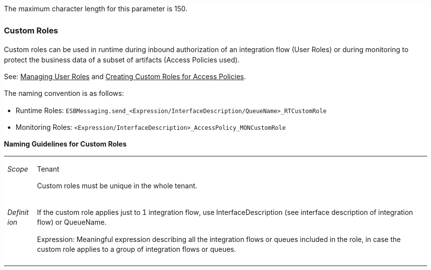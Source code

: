 The maximum character length for this parameter is 150.

</td>
</tr>
</table>



### Custom Roles

Custom roles can be used in runtime during inbound authorization of an integration flow \(User Roles\) or during monitoring to protect the business data of a subset of artifacts \(Access Policies used\).

See: [Managing User Roles](managing-user-roles-4e86f0d.md) and [Creating Custom Roles for Access Policies](creating-custom-roles-for-access-policies-7db3c87.md).

The naming convention is as follows:

-   Runtime Roles: `ESBMessaging.send_<Expression/InterfaceDescription/QueueName>_RTCustomRole`

-   Monitoring Roles: `<Expression/InterfaceDescription>_AccessPolicy_MONCustomRole`


**Naming Guidelines for Custom Roles**


<table>
<tr>
<td valign="top">

*Scope*

</td>
<td valign="top">

Tenant

Custom roles must be unique in the whole tenant.

</td>
</tr>
<tr>
<td valign="top">

*Definition*

</td>
<td valign="top">

If the custom role applies just to 1 integration flow, use InterfaceDescription \(see interface description of integration flow\) or QueueName.

Expression: Meaningful expression describing all the integration flows or queues included in the role, in case the custom role applies to a group of integration flows or queues.

</td>
</tr>
<tr>
<td valign="top">
